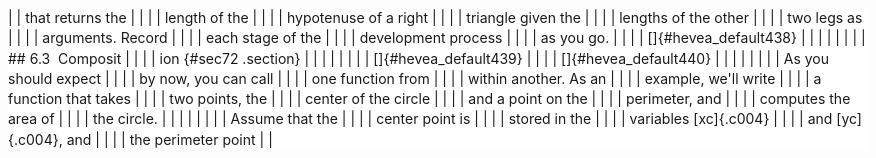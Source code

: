 |                       | that returns the      |                       |
|                       | length of the         |                       |
|                       | hypotenuse of a right |                       |
|                       | triangle given the    |                       |
|                       | lengths of the other  |                       |
|                       | two legs as           |                       |
|                       | arguments. Record     |                       |
|                       | each stage of the     |                       |
|                       | development process   |                       |
|                       | as you go.            |                       |
|                       | []{#hevea_default438} |                       |
|                       |                       |                       |
|                       | ## 6.3  Composit      |                       |
|                       | ion {#sec72 .section} |                       |
|                       |                       |                       |
|                       | []{#hevea_default439} |                       |
|                       | []{#hevea_default440} |                       |
|                       |                       |                       |
|                       | As you should expect  |                       |
|                       | by now, you can call  |                       |
|                       | one function from     |                       |
|                       | within another. As an |                       |
|                       | example, we'll write  |                       |
|                       | a function that takes |                       |
|                       | two points, the       |                       |
|                       | center of the circle  |                       |
|                       | and a point on the    |                       |
|                       | perimeter, and        |                       |
|                       | computes the area of  |                       |
|                       | the circle.           |                       |
|                       |                       |                       |
|                       | Assume that the       |                       |
|                       | center point is       |                       |
|                       | stored in the         |                       |
|                       | variables [xc]{.c004} |                       |
|                       | and [yc]{.c004}, and  |                       |
|                       | the perimeter point   |                       |